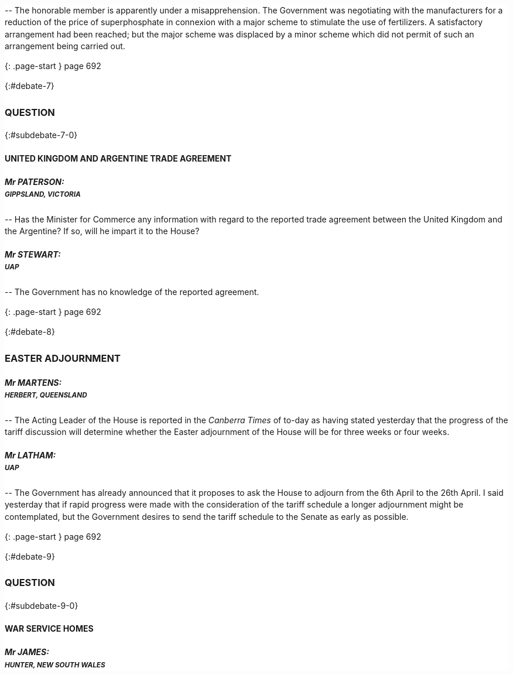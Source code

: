 -- The honorable member is apparently under a misapprehension. The Government was negotiating with the manufacturers for a reduction of the price of superphosphate in connexion with a major scheme to stimulate the use of fertilizers. A satisfactory arrangement had been reached; but the major scheme was displaced by a minor scheme which did not permit of such an arrangement being carried out. 

{: .page-start }
page 692

{:#debate-7}
### QUESTION

{:#subdebate-7-0}
#### UNITED KINGDOM AND ARGENTINE TRADE AGREEMENT

##### Mr PATERSON:<br><small class="text-muted">GIPPSLAND, VICTORIA</small>

-- Has the Minister for Commerce any information with regard to the reported trade agreement between the United Kingdom and the Argentine? If so, will he impart it to the House? 

##### Mr STEWART:<br><small class="text-muted">UAP</small>

-- The Government has no knowledge of the reported agreement. 

{: .page-start }
page 692

{:#debate-8}
### EASTER ADJOURNMENT

##### Mr MARTENS:<br><small class="text-muted">HERBERT, QUEENSLAND</small>

-- The Acting Leader of the House is reported in the  *Canberra Times*  of to-day as having stated yesterday that the progress of the tariff discussion will determine whether the Easter adjournment of the House will be for three weeks or four weeks. 

##### Mr LATHAM:<br><small class="text-muted">UAP</small>

-- The Government has already announced that it proposes to ask the House to adjourn from the 6th April to the 26th April. I said yesterday that if rapid progress were made with the consideration of the tariff schedule a longer adjournment might be contemplated, but the Government desires to send the tariff schedule to the Senate as early as possible. 

{: .page-start }
page 692

{:#debate-9}
### QUESTION

{:#subdebate-9-0}
#### WAR SERVICE HOMES

##### Mr JAMES:<br><small class="text-muted">HUNTER, NEW SOUTH WALES</small>
